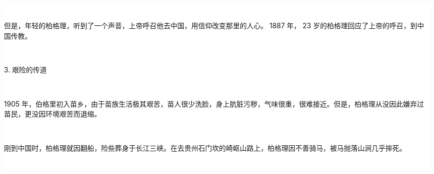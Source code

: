   <span class="s1">
  </span>
  <br/>
 </p>
 <p class="p2">
  <span class="s1">
   但是，年轻的柏格理，听到了一个声音，上帝呼召他去中国，用信仰改变那里的人心。
  </span>
  <span class="s2">
   1887
  </span>
  <span class="s1">
   年，
  </span>
  <span class="s2">
   23
  </span>
  <span class="s1">
   岁的柏格理回应了上帝的呼召，到中国传教。
  </span>
 </p>
 <p class="p1">
  <span class="s1">
  </span>
  <br/>
 </p>
 <p class="p2">
  <span class="s2">
   3.
  </span>
  <span class="s1">
   艰险的传道
  </span>
 </p>
 <p class="p1">
  <span class="s1">
  </span>
  <br/>
 </p>
 <p class="p2">
  <span class="s2">
   1905
  </span>
  <span class="s1">
   年，伯格里初入苗乡，由于苗族生活极其艰苦，苗人很少洗脸，身上肮脏污秽，气味很重，很难接近。但是，柏格理从没因此嫌弃过苗民，更没因环境艰苦而退缩。
  </span>
 </p>
 <p class="p1">
  <span class="s1">
  </span>
  <br/>
 </p>
 <p class="p2">
  <span class="s1">
   刚到中国时，柏格理就因翻船，险些葬身于长江三峡。在去贵州石门坎的崎岖山路上，柏格理因不善骑马，被马抛落山涧几乎摔死。
  </span>
 </p>
 <p class="p1">
  <span class="s1">
  </span>
  <br/>
 </p>
 <p class="p3">
  <span class="s1">